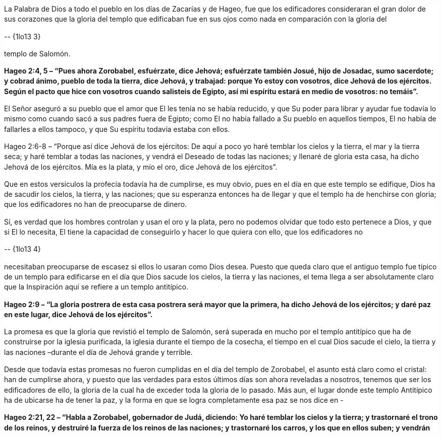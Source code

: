 La Palabra de Dios a todo el pueblo en los días de Zacarías y de Hageo, fue que los edificadores consideraran el gran dolor de sus corazones que la gloria del templo que edificaban fue en sus ojos como nada en comparación con la gloria del

 -- {1lo13 3}   
  
  templo de Salomón.

**Hageo 2:4, 5 – “Pues ahora Zorobabel, esfuérzate, dice Jehová; esfuérzate también Josué, hijo de Josadac, sumo sacerdote; y cobrad ánimo, pueblo de toda la tierra, dice Jehová, y trabajad: porque Yo estoy con vosotros, dice Jehová de los ejércitos. Según el pacto que hice con vosotros cuando salisteis de Egipto, así mi espíritu estará en medio de vosotros: no temáis”.**

El Señor aseguró a su pueblo que el amor que El les tenía no se había reducido, y que Su poder para librar y ayudar fue todavía lo mismo como cuando sacó a sus padres fuera de Egipto; como El no había fallado a Su pueblo en aquellos tiempos, El no había de fallarles a ellos tampoco, y que Su espíritu todavía estaba con ellos.

Hageo 2:6-8 – “Porque así dice Jehová de los ejércitos: De aquí a poco yo haré temblar los cielos y la tierra, el mar y la tierra seca; y haré temblar a todas las naciones, y vendrá el Deseado de todas las naciones; y llenaré de gloria esta casa, ha dicho Jehová de los ejércitos. Mía es la plata, y mío el oro, dice Jehová de los ejércitos”.

Que en estos versículos la profecía todavía ha de cumplirse, es muy obvio, pues en el día en que este templo se edifique, Dios ha de sacudir los cielos, la tierra, y las naciones; que su esperanza entonces ha de llegar y que el templo ha de henchirse con gloria; que los edificadores no han de preocuparse de dinero.

Sí, es verdad que los hombres controlan y usan el oro y la plata, pero no podemos olvidar que todo esto pertenece a Dios, y que si El lo necesita, El tiene la capacidad de conseguirlo y hacer lo que quiera con ello, que los edificadores no

 -- {1lo13 4}   
  
  necesitaban preocuparse de escasez si ellos lo usaran como Dios desea. Puesto que queda claro que el antiguo templo fue típico de un templo para edificarse en el día que Dios sacude los cielos, la tierra y las naciones, el tema llega a ser absolutamente claro que la Inspiración aquí se refiere a un templo antitípico.

**Hageo 2:9 – “La gloria postrera de esta casa postrera será mayor que la primera, ha dicho Jehová de los ejércitos; y daré paz en este lugar, dice Jehová de los ejércitos”.**

La promesa es que la gloria que revistió el templo de Salomón, será superada en mucho por el templo antitípico que ha de construirse por la iglesia purificada, la iglesia durante el tiempo de la cosecha, el tiempo en el cual Dios sacude el cielo, la tierra y las naciones –durante el día de Jehová grande y terrible.

Desde que todavía estas promesas no fueron cumplidas en el día del templo de Zorobabel, el asunto está claro como el cristal: han de cumplirse ahora, y puesto que las verdades para estos últimos días son ahora reveladas a nosotros, tenemos que ser los edificadores de ello, la gloria de la cual ha de exceder toda la gloria de lo pasado. Más aun, el lugar donde este templo Antitípico ha de ubicarse ha de tener la paz, y la forma en que se logra completamente esa paz se nos dice en -

**Hageo 2:21, 22 – “Habla a Zorobabel, gobernador de Judá, diciendo: Yo haré temblar los cielos y la tierra; y trastornaré el trono de los reinos, y destruiré la fuerza de los reinos de las naciones; y trastornaré los carros, y los que en ellos suben; y vendrán**
